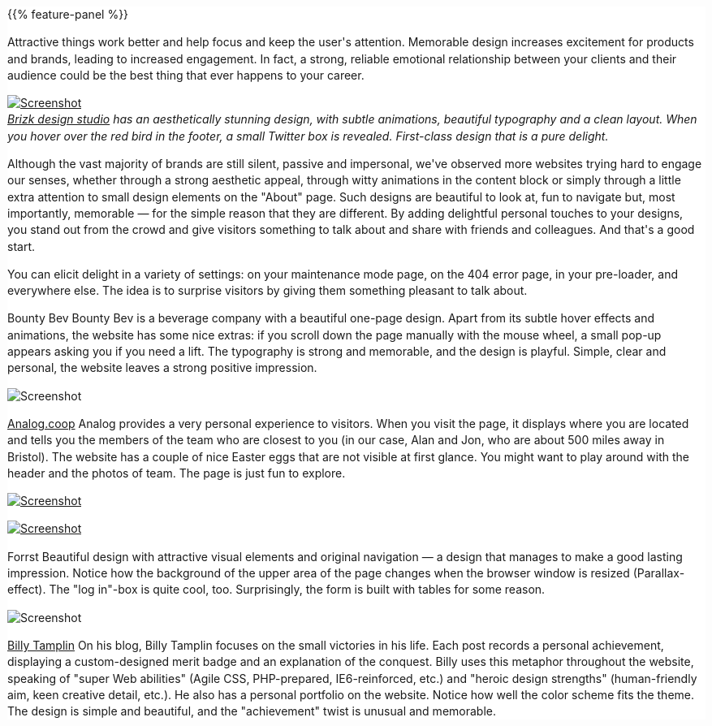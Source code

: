 {{% feature-panel %}}

Attractive things work better and help focus and keep the user's attention. Memorable design increases excitement for products and brands, leading to increased engagement. In fact, a strong, reliable emotional relationship between your clients and their audience could be the best thing that ever happens to your career.

<a href="https://www.brizk.com/"><img loading="lazy" decoding="async" src="https://archive.smashing.media/assets/344dbf88-fdf9-42bb-adb4-46f01eedd629/8d086163-4ce3-4ef7-b3c2-2c5d792ea8c9/hrzk.jpg" alt="Screenshot" width="520" height="403" /></a><br>
<em><a href="https://www.brizk.com/">Brizk design studio</a> has an aesthetically stunning design, with subtle animations, beautiful typography and a clean layout. When you hover over the red bird in the footer, a small Twitter box is revealed. First-class design that is a pure delight.</em>

Although the vast majority of brands are still silent, passive and impersonal, we've observed more websites trying hard to engage our senses, whether through a strong aesthetic appeal, through witty animations in the content block or simply through a little extra attention to small design elements on the "About" page. Such designs are beautiful to look at, fun to navigate but, most importantly, memorable — for the simple reason that they are different. By adding delightful personal touches to your designs, you stand out from the crowd and give visitors something to talk about and share with friends and colleagues. And that's a good start.

You can elicit delight in a variety of settings: on your maintenance mode page, on the 404 error page, in your pre-loader, and everywhere else. The idea is to surprise visitors by giving them something pleasant to talk about.

Bounty Bev
Bounty Bev is a beverage company with a beautiful one-page design. Apart from its subtle hover effects and animations, the website has some nice extras: if you scroll down the page manually with the mouse wheel, a small pop-up appears asking you if you need a lift. The typography is strong and memorable, and the design is playful. Simple, clear and personal, the website leaves a strong positive impression.

<img loading="lazy" decoding="async" src="https://archive.smashing.media/assets/344dbf88-fdf9-42bb-adb4-46f01eedd629/7a14d9ae-e07f-4b3e-8009-3af169e79f2e/bounty.jpg" alt="Screenshot" width="520" height="399" />

<a href="https://analog.coop/">Analog.coop</a>
Analog provides a very personal experience to visitors. When you visit the page, it displays where you are located and tells you the members of the team who are closest to you (in our case, Alan and Jon, who are about 500 miles away in Bristol). The website has a couple of nice Easter eggs that are not visible at first glance. You might want to play around with the header and the photos of team. The page is just fun to explore.

<a href="https://analog.coop/"><img loading="lazy" decoding="async" src="https://archive.smashing.media/assets/344dbf88-fdf9-42bb-adb4-46f01eedd629/b7b70dbd-cbfb-42a8-8a1e-18ca16adbc89/analog2.jpg" alt="Screenshot" width="520" height="340" /></a>

<a href="https://analog.coop/"><img loading="lazy" decoding="async" src="https://archive.smashing.media/assets/344dbf88-fdf9-42bb-adb4-46f01eedd629/901eb438-e5c7-4c22-9e4f-6f46e0dd5d51/analog.jpg" alt="Screenshot" width="520" height="496" /></a>

<span class="removed_link" title="https://forrst.com/">Forrst</span>
Beautiful design with attractive visual elements and original navigation — a design that manages to make a good lasting impression. Notice how the background of the upper area of the page changes when the browser window is resized (Parallax-effect). The "log in"-box is quite cool, too. Surprisingly, the form is built with tables for some reason.

<span class="removed_link" title="https://forrst.com/"><img loading="lazy" decoding="async" src="https://archive.smashing.media/assets/344dbf88-fdf9-42bb-adb4-46f01eedd629/333afb09-32c6-4b45-85bf-92136aef8ac7/forst.jpg" alt="Screenshot" width="520" height="423" /></span>

<a href="https://billytamplin.com/">Billy Tamplin</a>
On his blog, Billy Tamplin focuses on the small victories in his life. Each post records a personal achievement, displaying a custom-designed merit badge and an explanation of the conquest. Billy uses this metaphor throughout the website, speaking of "super Web abilities" (Agile CSS, PHP-prepared, IE6-reinforced, etc.) and "heroic design strengths" (human-friendly aim, keen creative detail, etc.). He also has a personal portfolio on the website. Notice how well the color scheme fits the theme. The design is simple and beautiful, and the "achievement" twist is unusual and memorable.
